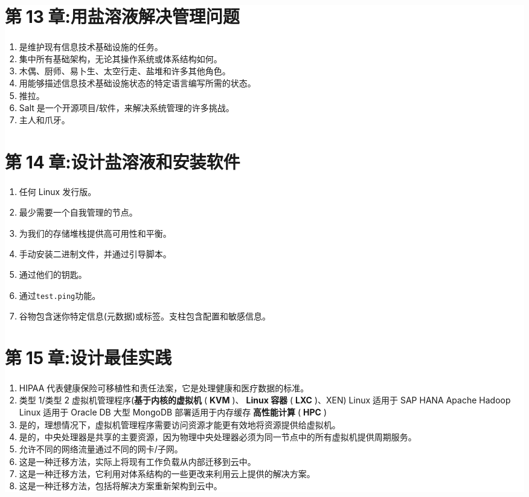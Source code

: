 # 第 13 章:用盐溶液解决管理问题

1.  是维护现有信息技术基础设施的任务。
2.  集中所有基础架构，无论其操作系统或体系结构如何。
3.  木偶、厨师、易卜生、太空行走、盐堆和许多其他角色。
4.  用能够描述信息技术基础设施状态的特定语言编写所需的状态。
5.  推拉。
6.  Salt 是一个开源项目/软件，来解决系统管理的许多挑战。
7.  主人和爪牙。

# 第 14 章:设计盐溶液和安装软件

1.  任何 Linux 发行版。
2.  最少需要一个自我管理的节点。
3.  为我们的存储堆栈提供高可用性和平衡。
4.  手动安装二进制文件，并通过引导脚本。

5.  通过他们的钥匙。
6.  通过`test.ping`功能。
7.  谷物包含迷你特定信息(元数据)或标签。支柱包含配置和敏感信息。

# 第 15 章:设计最佳实践

1.  HIPAA 代表健康保险可移植性和责任法案，它是处理健康和医疗数据的标准。
2.  类型 1/类型 2 虚拟机管理程序(**基于内核的虚拟机** ( **KVM** )、 **Linux 容器** ( **LXC** )、XEN)
    Linux 适用于 SAP HANA
    Apache Hadoop
    Linux 适用于 Oracle DB
    大型 MongoDB 部署适用于内存缓存
    **高性能计算** ( **HPC** )
3.  是的，理想情况下，虚拟机管理程序需要访问资源才能更有效地将资源提供给虚拟机。
4.  是的，中央处理器是共享的主要资源，因为物理中央处理器必须为同一节点中的所有虚拟机提供周期服务。
5.  允许不同的网络流量通过不同的网卡/子网。
6.  这是一种迁移方法，实际上将现有工作负载从内部迁移到云中。
7.  这是一种迁移方法，它利用对体系结构的一些更改来利用云上提供的解决方案。
8.  这是一种迁移方法，包括将解决方案重新架构到云中。